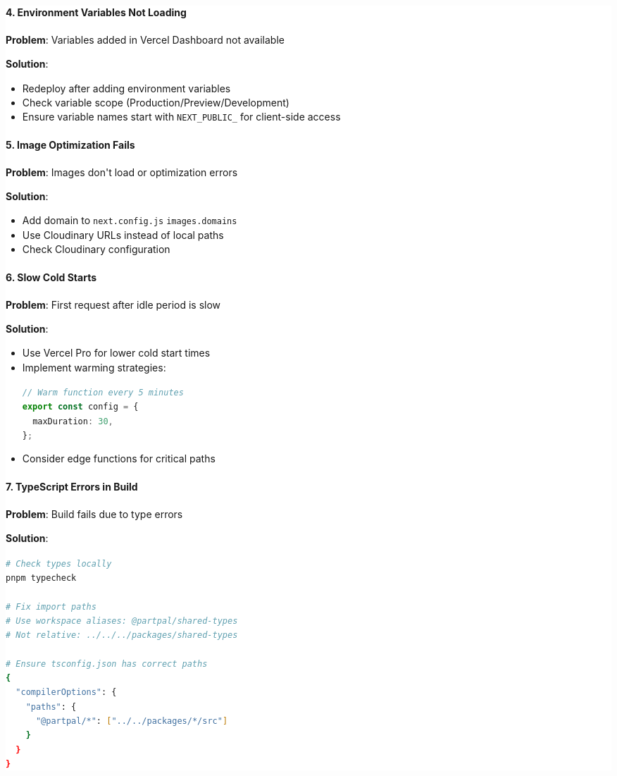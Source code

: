 #### 4. Environment Variables Not Loading

**Problem**: Variables added in Vercel Dashboard not available

**Solution**:
- Redeploy after adding environment variables
- Check variable scope (Production/Preview/Development)
- Ensure variable names start with `NEXT_PUBLIC_` for client-side access

#### 5. Image Optimization Fails

**Problem**: Images don't load or optimization errors

**Solution**:
- Add domain to `next.config.js` `images.domains`
- Use Cloudinary URLs instead of local paths
- Check Cloudinary configuration

#### 6. Slow Cold Starts

**Problem**: First request after idle period is slow

**Solution**:
- Use Vercel Pro for lower cold start times
- Implement warming strategies:
  ```typescript
  // Warm function every 5 minutes
  export const config = {
    maxDuration: 30,
  };
  ```
- Consider edge functions for critical paths

#### 7. TypeScript Errors in Build

**Problem**: Build fails due to type errors

**Solution**:
```bash
# Check types locally
pnpm typecheck

# Fix import paths
# Use workspace aliases: @partpal/shared-types
# Not relative: ../../../packages/shared-types

# Ensure tsconfig.json has correct paths
{
  "compilerOptions": {
    "paths": {
      "@partpal/*": ["../../packages/*/src"]
    }
  }
}
```
